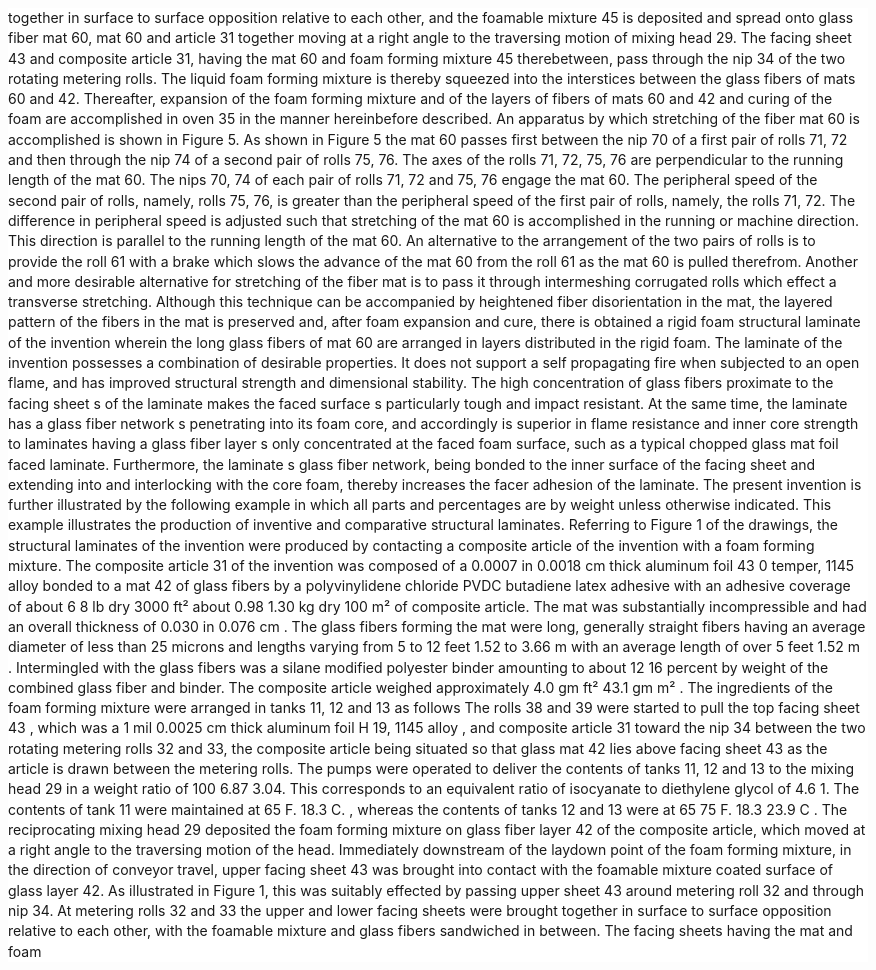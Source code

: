 together in surface to surface opposition relative to each other, and the foamable mixture 45 is deposited and spread onto glass fiber mat 60, mat 60 and article 31 together moving at a right angle to the traversing motion of mixing head 29. The facing sheet 43 and composite article 31, having the mat 60 and foam forming mixture 45 therebetween, pass through the nip 34 of the two rotating metering rolls. The liquid foam forming mixture is thereby squeezed into the interstices between the glass fibers of mats 60 and 42. Thereafter, expansion of the foam forming mixture and of the layers of fibers of mats 60 and 42 and curing of the foam are accomplished in oven 35 in the manner hereinbefore described. An apparatus by which stretching of the fiber mat 60 is accomplished is shown in Figure 5. As shown in Figure 5 the mat 60 passes first between the nip 70 of a first pair of rolls 71, 72 and then through the nip 74 of a second pair of rolls 75, 76. The axes of the rolls 71, 72, 75, 76 are perpendicular to the running length of the mat 60. The nips 70, 74 of each pair of rolls 71, 72 and 75, 76 engage the mat 60. The peripheral speed of the second pair of rolls, namely, rolls 75, 76, is greater than the peripheral speed of the first pair of rolls, namely, the rolls 71, 72. The difference in peripheral speed is adjusted such that stretching of the mat 60 is accomplished in the running or machine direction. This direction is parallel to the running length of the mat 60. An alternative to the arrangement of the two pairs of rolls is to provide the roll 61 with a brake which slows the advance of the mat 60 from the roll 61 as the mat 60 is pulled therefrom. Another and more desirable alternative for stretching of the fiber mat is to pass it through intermeshing corrugated rolls which effect a transverse stretching. Although this technique can be accompanied by heightened fiber disorientation in the mat, the layered pattern of the fibers in the mat is preserved and, after foam expansion and cure, there is obtained a rigid foam structural laminate of the invention wherein the long glass fibers of mat 60 are arranged in layers distributed in the rigid foam. The laminate of the invention possesses a combination of desirable properties. It does not support a self propagating fire when subjected to an open flame, and has improved structural strength and dimensional stability. The high concentration of glass fibers proximate to the facing sheet s of the laminate makes the faced surface s particularly tough and impact resistant. At the same time, the laminate has a glass fiber network s penetrating into its foam core, and accordingly is superior in flame resistance and inner core strength to laminates having a glass fiber layer s only concentrated at the faced foam surface, such as a typical chopped glass mat foil faced laminate. Furthermore, the laminate s glass fiber network, being bonded to the inner surface of the facing sheet and extending into and interlocking with the core foam, thereby increases the facer adhesion of the laminate. The present invention is further illustrated by the following example in which all parts and percentages are by weight unless otherwise indicated. This example illustrates the production of inventive and comparative structural laminates. Referring to Figure 1 of the drawings, the structural laminates of the invention were produced by contacting a composite article of the invention with a foam forming mixture. The composite article 31 of the invention was composed of a 0.0007 in 0.0018 cm thick aluminum foil 43 0 temper, 1145 alloy bonded to a mat 42 of glass fibers by a polyvinylidene chloride PVDC butadiene latex adhesive with an adhesive coverage of about 6 8 lb dry 3000 ft² about 0.98 1.30 kg dry 100 m² of composite article. The mat was substantially incompressible and had an overall thickness of 0.030 in 0.076 cm . The glass fibers forming the mat were long, generally straight fibers having an average diameter of less than 25 microns and lengths varying from 5 to 12 feet 1.52 to 3.66 m with an average length of over 5 feet 1.52 m . Intermingled with the glass fibers was a silane modified polyester binder amounting to about 12 16 percent by weight of the combined glass fiber and binder. The composite article weighed approximately 4.0 gm ft² 43.1 gm m² . The ingredients of the foam forming mixture were arranged in tanks 11, 12 and 13 as follows The rolls 38 and 39 were started to pull the top facing sheet 43 , which was a 1 mil 0.0025 cm thick aluminum foil H 19, 1145 alloy , and composite article 31 toward the nip 34 between the two rotating metering rolls 32 and 33, the composite article being situated so that glass mat 42 lies above facing sheet 43 as the article is drawn between the metering rolls. The pumps were operated to deliver the contents of tanks 11, 12 and 13 to the mixing head 29 in a weight ratio of 100 6.87 3.04. This corresponds to an equivalent ratio of isocyanate to diethylene glycol of 4.6 1. The contents of tank 11 were maintained at 65 F. 18.3 C. , whereas the contents of tanks 12 and 13 were at 65 75 F. 18.3 23.9 C . The reciprocating mixing head 29 deposited the foam forming mixture on glass fiber layer 42 of the composite article, which moved at a right angle to the traversing motion of the head. Immediately downstream of the laydown point of the foam forming mixture, in the direction of conveyor travel, upper facing sheet 43 was brought into contact with the foamable mixture coated surface of glass layer 42. As illustrated in Figure 1, this was suitably effected by passing upper sheet 43 around metering roll 32 and through nip 34. At metering rolls 32 and 33 the upper and lower facing sheets were brought together in surface to surface opposition relative to each other, with the foamable mixture and glass fibers sandwiched in between. The facing sheets having the mat and foam
